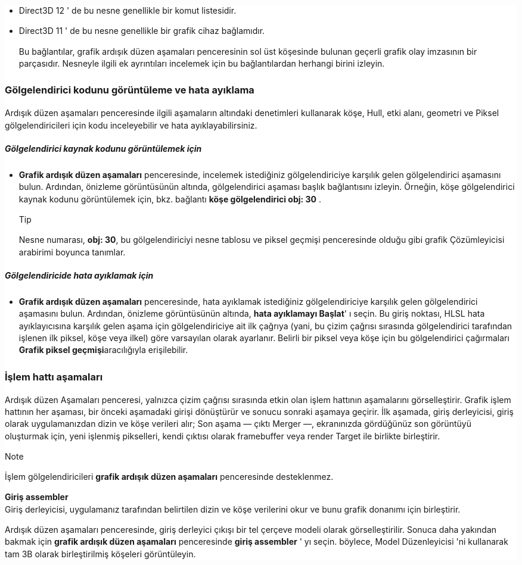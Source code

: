 - Direct3D 12 ' de bu nesne genellikle bir komut listesidir.  
  
- Direct3D 11 ' de bu nesne genellikle bir grafik cihaz bağlamıdır.  
  
  Bu bağlantılar, grafik ardışık düzen aşamaları penceresinin sol üst köşesinde bulunan geçerli grafik olay imzasının bir parçasıdır. Nesneyle ilgili ek ayrıntıları incelemek için bu bağlantılardan herhangi birini izleyin.  
  
### <a name="viewing-and-debugging-shader-code"></a>Gölgelendirici kodunu görüntüleme ve hata ayıklama  
 Ardışık düzen aşamaları penceresinde ilgili aşamaların altındaki denetimleri kullanarak köşe, Hull, etki alanı, geometri ve Piksel gölgelendiricileri için kodu inceleyebilir ve hata ayıklayabilirsiniz.  
  
##### <a name="to-view-a-shaders-source-code"></a>Gölgelendirici kaynak kodunu görüntülemek için  
  
- **Grafik ardışık düzen aşamaları** penceresinde, incelemek istediğiniz gölgelendiriciye karşılık gelen gölgelendirici aşamasını bulun. Ardından, önizleme görüntüsünün altında, gölgelendirici aşaması başlık bağlantısını izleyin. Örneğin, köşe gölgelendirici kaynak kodunu görüntülemek için, bkz. bağlantı **köşe gölgelendirici obj: 30** .  
  
    > [!TIP]
    > Nesne numarası, **obj: 30**, bu gölgelendiriciyi nesne tablosu ve piksel geçmişi penceresinde olduğu gibi grafik Çözümleyicisi arabirimi boyunca tanımlar.  
  
##### <a name="to-debug-a-shader"></a>Gölgelendiricide hata ayıklamak için  
  
- **Grafik ardışık düzen aşamaları** penceresinde, hata ayıklamak istediğiniz gölgelendiriciye karşılık gelen gölgelendirici aşamasını bulun. Ardından, önizleme görüntüsünün altında, **hata ayıklamayı Başlat**' ı seçin. Bu giriş noktası, HLSL hata ayıklayıcısına karşılık gelen aşama için gölgelendiriciye ait ilk çağrıya (yani, bu çizim çağrısı sırasında gölgelendirici tarafından işlenen ilk piksel, köşe veya ilkel) göre varsayılan olarak ayarlanır. Belirli bir piksel veya köşe için bu gölgelendirici çağırmaları **Grafik piksel geçmişi**aracılığıyla erişilebilir.  
  
### <a name="the-pipeline-stages"></a>İşlem hattı aşamaları  
 Ardışık düzen Aşamaları penceresi, yalnızca çizim çağrısı sırasında etkin olan işlem hattının aşamalarını görselleştirir. Grafik işlem hattının her aşaması, bir önceki aşamadaki girişi dönüştürür ve sonucu sonraki aşamaya geçirir. İlk aşamada, giriş derleyicisi, giriş olarak uygulamanızdan dizin ve köşe verileri alır; Son aşama — çıktı Merger —, ekranınızda gördüğünüz son görüntüyü oluşturmak için, yeni işlenmiş pikselleri, kendi çıktısı olarak framebuffer veya render Target ile birlikte birleştirir.  
  
> [!NOTE]
> İşlem gölgelendiricileri **grafik ardışık düzen aşamaları** penceresinde desteklenmez.  
  
 **Giriş assembler**  
 Giriş derleyicisi, uygulamanız tarafından belirtilen dizin ve köşe verilerini okur ve bunu grafik donanımı için birleştirir.  
  
 Ardışık düzen aşamaları penceresinde, giriş derleyici çıkışı bir tel çerçeve modeli olarak görselleştirilir. Sonuca daha yakından bakmak için **grafik ardışık düzen aşamaları** penceresinde **giriş assembler** ' yı seçin. böylece, Model Düzenleyicisi 'ni kullanarak tam 3B olarak birleştirilmiş köşeleri görüntüleyin.  
  